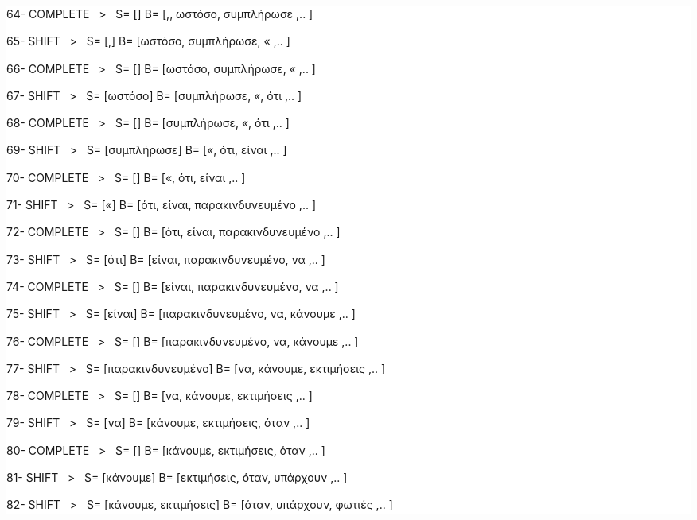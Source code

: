 
64- COMPLETE&nbsp;&nbsp;&nbsp;>&nbsp;&nbsp;&nbsp;S= []   B= [,, ωστόσο, συμπλήρωσε ,.. ]



65- SHIFT&nbsp;&nbsp;&nbsp;>&nbsp;&nbsp;&nbsp;S= [,]   B= [ωστόσο, συμπλήρωσε, « ,.. ]



66- COMPLETE&nbsp;&nbsp;&nbsp;>&nbsp;&nbsp;&nbsp;S= []   B= [ωστόσο, συμπλήρωσε, « ,.. ]



67- SHIFT&nbsp;&nbsp;&nbsp;>&nbsp;&nbsp;&nbsp;S= [ωστόσο]   B= [συμπλήρωσε, «, ότι ,.. ]



68- COMPLETE&nbsp;&nbsp;&nbsp;>&nbsp;&nbsp;&nbsp;S= []   B= [συμπλήρωσε, «, ότι ,.. ]



69- SHIFT&nbsp;&nbsp;&nbsp;>&nbsp;&nbsp;&nbsp;S= [συμπλήρωσε]   B= [«, ότι, είναι ,.. ]



70- COMPLETE&nbsp;&nbsp;&nbsp;>&nbsp;&nbsp;&nbsp;S= []   B= [«, ότι, είναι ,.. ]



71- SHIFT&nbsp;&nbsp;&nbsp;>&nbsp;&nbsp;&nbsp;S= [«]   B= [ότι, είναι, παρακινδυνευμένο ,.. ]



72- COMPLETE&nbsp;&nbsp;&nbsp;>&nbsp;&nbsp;&nbsp;S= []   B= [ότι, είναι, παρακινδυνευμένο ,.. ]



73- SHIFT&nbsp;&nbsp;&nbsp;>&nbsp;&nbsp;&nbsp;S= [ότι]   B= [είναι, παρακινδυνευμένο, να ,.. ]



74- COMPLETE&nbsp;&nbsp;&nbsp;>&nbsp;&nbsp;&nbsp;S= []   B= [είναι, παρακινδυνευμένο, να ,.. ]



75- SHIFT&nbsp;&nbsp;&nbsp;>&nbsp;&nbsp;&nbsp;S= [είναι]   B= [παρακινδυνευμένο, να, κάνουμε ,.. ]



76- COMPLETE&nbsp;&nbsp;&nbsp;>&nbsp;&nbsp;&nbsp;S= []   B= [παρακινδυνευμένο, να, κάνουμε ,.. ]



77- SHIFT&nbsp;&nbsp;&nbsp;>&nbsp;&nbsp;&nbsp;S= [παρακινδυνευμένο]   B= [να, κάνουμε, εκτιμήσεις ,.. ]



78- COMPLETE&nbsp;&nbsp;&nbsp;>&nbsp;&nbsp;&nbsp;S= []   B= [να, κάνουμε, εκτιμήσεις ,.. ]



79- SHIFT&nbsp;&nbsp;&nbsp;>&nbsp;&nbsp;&nbsp;S= [να]   B= [κάνουμε, εκτιμήσεις, όταν ,.. ]



80- COMPLETE&nbsp;&nbsp;&nbsp;>&nbsp;&nbsp;&nbsp;S= []   B= [κάνουμε, εκτιμήσεις, όταν ,.. ]



81- SHIFT&nbsp;&nbsp;&nbsp;>&nbsp;&nbsp;&nbsp;S= [κάνουμε]   B= [εκτιμήσεις, όταν, υπάρχουν ,.. ]



82- SHIFT&nbsp;&nbsp;&nbsp;>&nbsp;&nbsp;&nbsp;S= [κάνουμε, εκτιμήσεις]   B= [όταν, υπάρχουν, φωτιές ,.. ]
